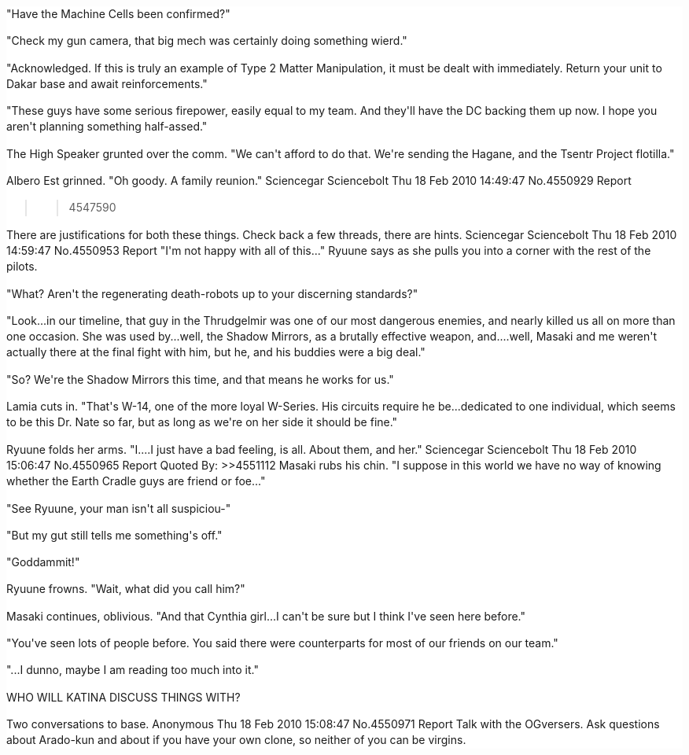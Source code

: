 "Have the Machine Cells been confirmed?"

"Check my gun camera, that big mech was certainly doing something wierd."

"Acknowledged. If this is truly an example of Type 2 Matter Manipulation, it must be dealt with immediately. Return your unit to Dakar base and await reinforcements."

"These guys have some serious firepower, easily equal to my team. And they'll have the DC backing them up now. I hope you aren't planning something half-assed."

The High Speaker grunted over the comm. "We can't afford to do that. We're sending the Hagane, and the Tsentr Project flotilla."

Albero Est grinned. "Oh goody. A family reunion."
Sciencegar Sciencebolt Thu 18 Feb 2010 14:49:47 No.4550929 Report
>>4547590

There are justifications for both these things. Check back a few threads, there are hints.
Sciencegar Sciencebolt Thu 18 Feb 2010 14:59:47 No.4550953 Report
"I'm not happy with all of this..." Ryuune says as she pulls you into a corner with the rest of the pilots.

"What? Aren't the regenerating death-robots up to your discerning standards?"

"Look...in our timeline, that guy in the Thrudgelmir was one of our most dangerous enemies, and nearly killed us all on more than one occasion. She was used by...well, the Shadow Mirrors, as a brutally effective weapon, and....well, Masaki and me weren't actually there at the final fight with him, but he, and his buddies were a big deal."

"So? We're the Shadow Mirrors this time, and that means he works for us."

Lamia cuts in. "That's W-14, one of the more loyal W-Series. His circuits require he be...dedicated to one individual, which seems to be this Dr. Nate so far, but as long as we're on her side it should be fine."

Ryuune folds her arms. "I....I just have a bad feeling, is all. About them, and her."
Sciencegar Sciencebolt Thu 18 Feb 2010 15:06:47 No.4550965 Report
Quoted By: >>4551112
Masaki rubs his chin. "I suppose in this world we have no way of knowing whether the Earth Cradle guys are friend or foe..."

"See Ryuune, your man isn't all suspiciou-"

"But my gut still tells me something's off."

"Goddammit!"

Ryuune frowns. "Wait, what did you call him?"

Masaki continues, oblivious. "And that Cynthia girl...I can't be sure but I think I've seen here before."

"You've seen lots of people before. You said there were counterparts for most of our friends on our team."

"...I dunno, maybe I am reading too much into it."

WHO WILL KATINA DISCUSS THINGS WITH?

Two conversations to base.
Anonymous Thu 18 Feb 2010 15:08:47 No.4550971 Report
Talk with the OGversers. Ask questions about Arado-kun and about if you have your own clone, so neither of you can be virgins.
